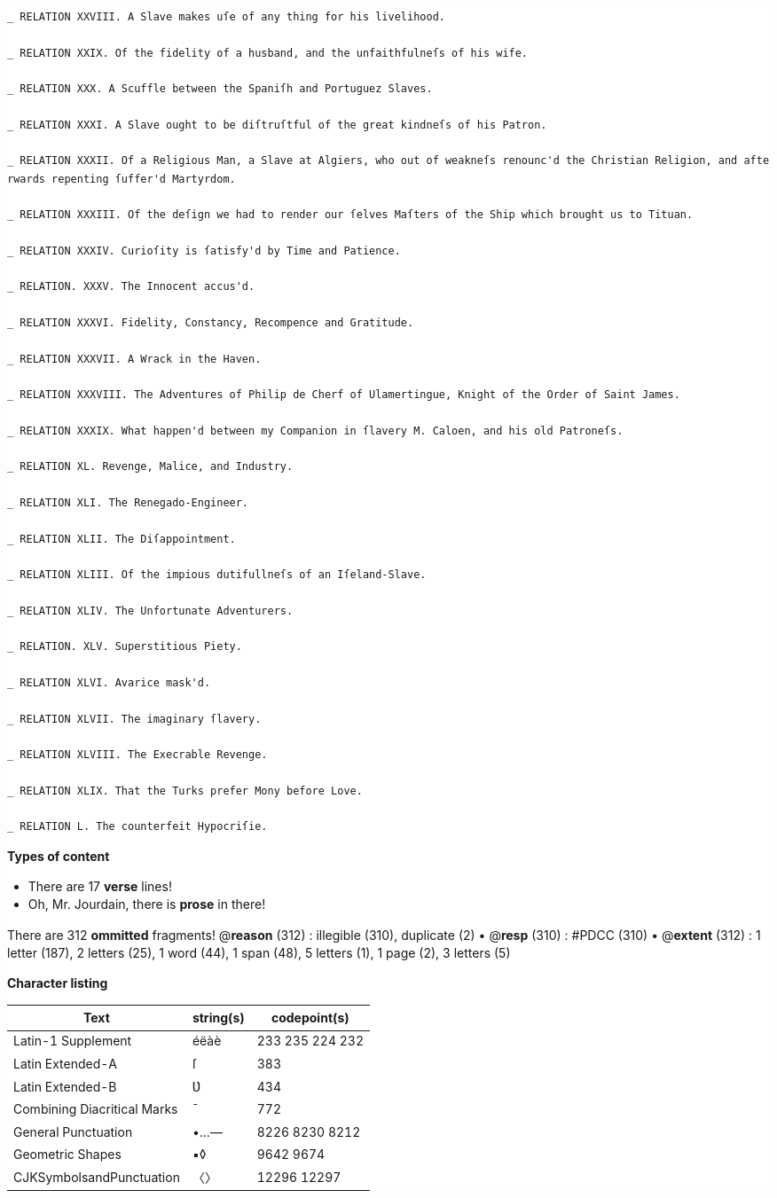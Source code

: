     _ RELATION XXVIII. A Slave makes uſe of any thing for his livelihood.

    _ RELATION XXIX. Of the fidelity of a husband, and the unfaithfulneſs of his wife.

    _ RELATION XXX. A Scuffle between the Spaniſh and Portuguez Slaves.

    _ RELATION XXXI. A Slave ought to be diſtruſtful of the great kindneſs of his Patron.

    _ RELATION XXXII. Of a Religious Man, a Slave at Algiers, who out of weakneſs renounc'd the Christian Religion, and afterwards repenting ſuffer'd Martyrdom.

    _ RELATION XXXIII. Of the deſign we had to render our ſelves Maſters of the Ship which brought us to Tituan.

    _ RELATION XXXIV. Curioſity is ſatisfy'd by Time and Patience.

    _ RELATION. XXXV. The Innocent accus'd.

    _ RELATION XXXVI. Fidelity, Constancy, Recompence and Gratitude.

    _ RELATION XXXVII. A Wrack in the Haven.

    _ RELATION XXXVIII. The Adventures of Philip de Cherf of Ulamertingue, Knight of the Order of Saint James.

    _ RELATION XXXIX. What happen'd between my Companion in ſlavery M. Caloen, and his old Patroneſs.

    _ RELATION XL. Revenge, Malice, and Industry.

    _ RELATION XLI. The Renegado-Engineer.

    _ RELATION XLII. The Diſappointment.

    _ RELATION XLIII. Of the impious dutifullneſs of an Iſeland-Slave.

    _ RELATION XLIV. The Unfortunate Adventurers.

    _ RELATION. XLV. Superstitious Piety.

    _ RELATION XLVI. Avarice mask'd.

    _ RELATION XLVII. The imaginary ſlavery.

    _ RELATION XLVIII. The Execrable Revenge.

    _ RELATION XLIX. That the Turks prefer Mony before Love.

    _ RELATION L. The counterfeit Hypocriſie.

**Types of content**

  * There are 17 **verse** lines!
  * Oh, Mr. Jourdain, there is **prose** in there!

There are 312 **ommitted** fragments! 
 @__reason__ (312) : illegible (310), duplicate (2)  •  @__resp__ (310) : #PDCC (310)  •  @__extent__ (312) : 1 letter (187), 2 letters (25), 1 word (44), 1 span (48), 5 letters (1), 1 page (2), 3 letters (5)

**Character listing**


|Text|string(s)|codepoint(s)|
|---|---|---|
|Latin-1 Supplement|éëàè|233 235 224 232|
|Latin Extended-A|ſ|383|
|Latin Extended-B|Ʋ|434|
|Combining             Diacritical Marks|̄|772|
|General Punctuation|•…—|8226 8230 8212|
|Geometric Shapes|▪◊|9642 9674|
|CJKSymbolsandPunctuation|〈〉|12296 12297|
